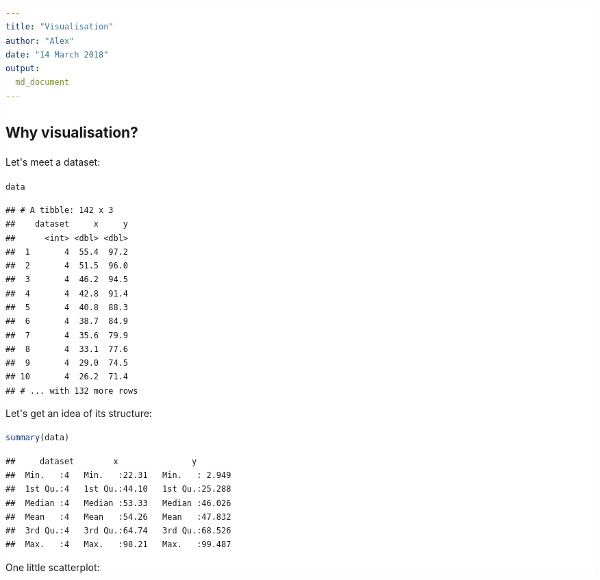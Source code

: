 ```yaml
---
title: "Visualisation"
author: "Alex"
date: "14 March 2018"
output: 
  md_document
---
```




## Why visualisation?

Let's meet a dataset:


```r
data
```

```
## # A tibble: 142 x 3
##    dataset     x     y
##      <int> <dbl> <dbl>
##  1       4  55.4  97.2
##  2       4  51.5  96.0
##  3       4  46.2  94.5
##  4       4  42.8  91.4
##  5       4  40.8  88.3
##  6       4  38.7  84.9
##  7       4  35.6  79.9
##  8       4  33.1  77.6
##  9       4  29.0  74.5
## 10       4  26.2  71.4
## # ... with 132 more rows
```


Let's get an idea of its structure:


```r
summary(data)
```

```
##     dataset        x               y         
##  Min.   :4   Min.   :22.31   Min.   : 2.949  
##  1st Qu.:4   1st Qu.:44.10   1st Qu.:25.288  
##  Median :4   Median :53.33   Median :46.026  
##  Mean   :4   Mean   :54.26   Mean   :47.832  
##  3rd Qu.:4   3rd Qu.:64.74   3rd Qu.:68.526  
##  Max.   :4   Max.   :98.21   Max.   :99.487
```

One little scatterplot:
